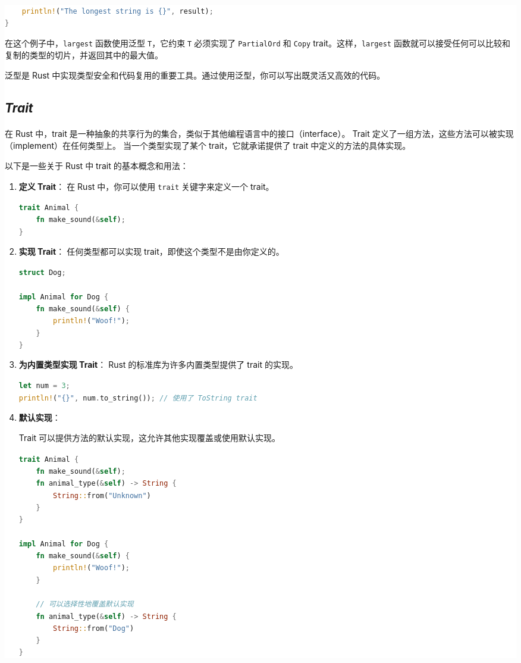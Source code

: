 ```rust
    println!("The longest string is {}", result);
}

```

在这个例子中，`largest` 函数使用泛型 `T`，它约束 `T` 必须实现了 `PartialOrd` 和 `Copy` trait。这样，`largest` 函数就可以接受任何可以比较和复制的类型的切片，并返回其中的最大值。

泛型是 Rust 中实现类型安全和代码复用的重要工具。通过使用泛型，你可以写出既灵活又高效的代码。

## *Trait*

在 Rust 中，trait 是一种抽象的共享行为的集合，类似于其他编程语言中的接口（interface）。
Trait 定义了一组方法，这些方法可以被实现（implement）在任何类型上。
当一个类型实现了某个 trait，它就承诺提供了 trait 中定义的方法的具体实现。

以下是一些关于 Rust 中 trait 的基本概念和用法：

1. **定义 Trait**：
   在 Rust 中，你可以使用 `trait` 关键字来定义一个 trait。

   ```rust
   trait Animal {
       fn make_sound(&self);
   }
   ```

2. **实现 Trait**：
   任何类型都可以实现 trait，即使这个类型不是由你定义的。

   ```rust
   struct Dog;

   impl Animal for Dog {
       fn make_sound(&self) {
           println!("Woof!");
       }
   }
   ```

3. **为内置类型实现 Trait**：
   Rust 的标准库为许多内置类型提供了 trait 的实现。

   ```rust
   let num = 3;
   println!("{}", num.to_string()); // 使用了 ToString trait
   ```

4. **默认实现**：

   Trait 可以提供方法的默认实现，这允许其他实现覆盖或使用默认实现。

   ```rust
   trait Animal {
       fn make_sound(&self);
       fn animal_type(&self) -> String {
           String::from("Unknown")
       }
   }

   impl Animal for Dog {
       fn make_sound(&self) {
           println!("Woof!");
       }

       // 可以选择性地覆盖默认实现
       fn animal_type(&self) -> String {
           String::from("Dog")
       }
   }
   ```